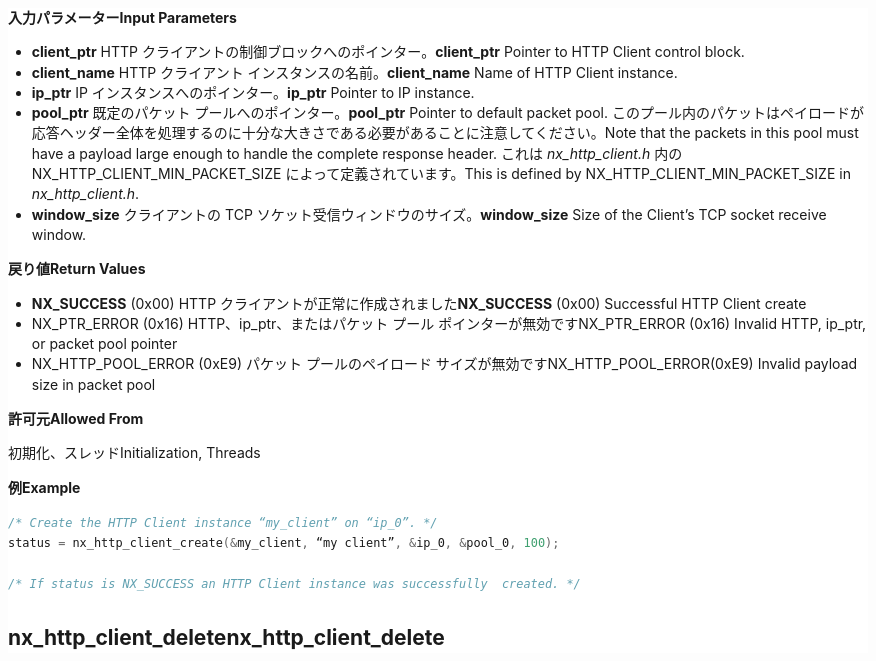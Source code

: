 <span data-ttu-id="65269-150">**入力パラメーター**</span><span class="sxs-lookup"><span data-stu-id="65269-150">**Input Parameters**</span></span>

- <span data-ttu-id="65269-151">**client_ptr** HTTP クライアントの制御ブロックへのポインター。</span><span class="sxs-lookup"><span data-stu-id="65269-151">**client_ptr** Pointer to HTTP Client control block.</span></span>
- <span data-ttu-id="65269-152">**client_name** HTTP クライアント インスタンスの名前。</span><span class="sxs-lookup"><span data-stu-id="65269-152">**client_name** Name of HTTP Client instance.</span></span>
- <span data-ttu-id="65269-153">**ip_ptr** IP インスタンスへのポインター。</span><span class="sxs-lookup"><span data-stu-id="65269-153">**ip_ptr** Pointer to IP instance.</span></span>
- <span data-ttu-id="65269-154">**pool_ptr** 既定のパケット プールへのポインター。</span><span class="sxs-lookup"><span data-stu-id="65269-154">**pool_ptr** Pointer to default packet pool.</span></span> <span data-ttu-id="65269-155">このプール内のパケットはペイロードが応答ヘッダー全体を処理するのに十分な大きさである必要があることに注意してください。</span><span class="sxs-lookup"><span data-stu-id="65269-155">Note that the packets in this pool must have a payload large enough to handle the complete response header.</span></span> <span data-ttu-id="65269-156">これは *nx_http_client.h* 内の NX_HTTP_CLIENT_MIN_PACKET_SIZE によって定義されています。</span><span class="sxs-lookup"><span data-stu-id="65269-156">This is defined by NX_HTTP_CLIENT_MIN_PACKET_SIZE in *nx_http_client.h*.</span></span>
- <span data-ttu-id="65269-157">**window_size** クライアントの TCP ソケット受信ウィンドウのサイズ。</span><span class="sxs-lookup"><span data-stu-id="65269-157">**window_size** Size of the Client’s TCP socket receive window.</span></span>

<span data-ttu-id="65269-158">**戻り値**</span><span class="sxs-lookup"><span data-stu-id="65269-158">**Return Values**</span></span>

- <span data-ttu-id="65269-159">**NX_SUCCESS** (0x00) HTTP クライアントが正常に作成されました</span><span class="sxs-lookup"><span data-stu-id="65269-159">**NX_SUCCESS** (0x00) Successful HTTP Client create</span></span>
- <span data-ttu-id="65269-160">NX_PTR_ERROR (0x16) HTTP、ip_ptr、またはパケット プール ポインターが無効です</span><span class="sxs-lookup"><span data-stu-id="65269-160">NX_PTR_ERROR (0x16) Invalid HTTP, ip_ptr, or packet pool pointer</span></span>
- <span data-ttu-id="65269-161">NX_HTTP_POOL_ERROR (0xE9) パケット プールのペイロード サイズが無効です</span><span class="sxs-lookup"><span data-stu-id="65269-161">NX_HTTP_POOL_ERROR(0xE9) Invalid payload size in packet pool</span></span>

<span data-ttu-id="65269-162">**許可元**</span><span class="sxs-lookup"><span data-stu-id="65269-162">**Allowed From**</span></span>

<span data-ttu-id="65269-163">初期化、スレッド</span><span class="sxs-lookup"><span data-stu-id="65269-163">Initialization, Threads</span></span>

<span data-ttu-id="65269-164">**例**</span><span class="sxs-lookup"><span data-stu-id="65269-164">**Example**</span></span>

```c
/* Create the HTTP Client instance “my_client” on “ip_0”. */
status = nx_http_client_create(&my_client, “my client”, &ip_0, &pool_0, 100);
  
/* If status is NX_SUCCESS an HTTP Client instance was successfully  created. */
```

## <a name="nx_http_client_delete"></a><span data-ttu-id="65269-165">nx_http_client_delete</span><span class="sxs-lookup"><span data-stu-id="65269-165">nx_http_client_delete</span></span>
